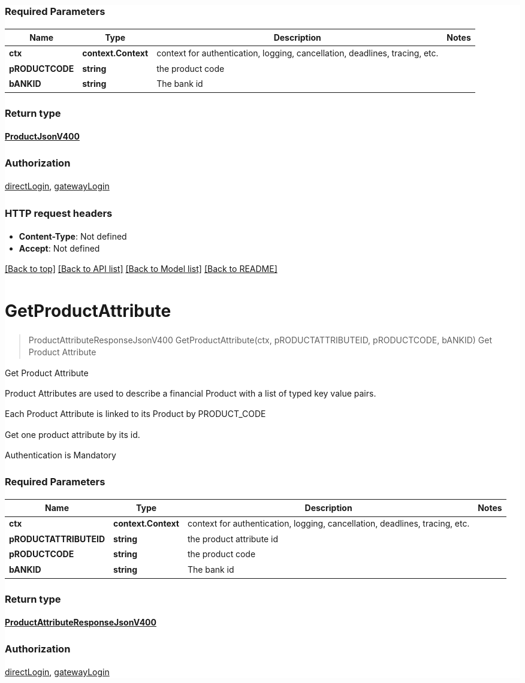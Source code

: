 ### Required Parameters

Name | Type | Description  | Notes
------------- | ------------- | ------------- | -------------
 **ctx** | **context.Context** | context for authentication, logging, cancellation, deadlines, tracing, etc.
  **pRODUCTCODE** | **string**| the product code | 
  **bANKID** | **string**| The bank id | 

### Return type

[**ProductJsonV400**](ProductJsonV400.md)

### Authorization

[directLogin](../README.md#directLogin), [gatewayLogin](../README.md#gatewayLogin)

### HTTP request headers

 - **Content-Type**: Not defined
 - **Accept**: Not defined

[[Back to top]](#) [[Back to API list]](../README.md#documentation-for-api-endpoints) [[Back to Model list]](../README.md#documentation-for-models) [[Back to README]](../README.md)

# **GetProductAttribute**
> ProductAttributeResponseJsonV400 GetProductAttribute(ctx, pRODUCTATTRIBUTEID, pRODUCTCODE, bANKID)
Get Product Attribute

<p>Get Product Attribute</p><p>Product Attributes are used to describe a financial Product with a list of typed key value pairs.</p><p>Each Product Attribute is linked to its Product by PRODUCT_CODE</p><p>Get one product attribute by its id.</p><p>Authentication is Mandatory</p>

### Required Parameters

Name | Type | Description  | Notes
------------- | ------------- | ------------- | -------------
 **ctx** | **context.Context** | context for authentication, logging, cancellation, deadlines, tracing, etc.
  **pRODUCTATTRIBUTEID** | **string**| the product attribute id | 
  **pRODUCTCODE** | **string**| the product code | 
  **bANKID** | **string**| The bank id | 

### Return type

[**ProductAttributeResponseJsonV400**](ProductAttributeResponseJsonV400.md)

### Authorization

[directLogin](../README.md#directLogin), [gatewayLogin](../README.md#gatewayLogin)
